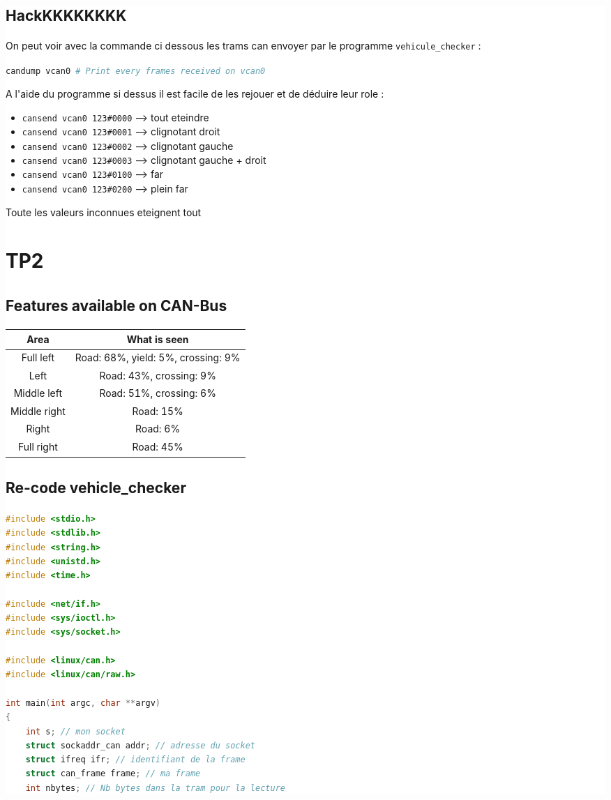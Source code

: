```c

```

## HackKKKKKKKK


On peut voir avec la commande ci dessous les trams can envoyer par le programme `vehicule_checker` :

```bash
candump vcan0 # Print every frames received on vcan0
```
A l'aide du programme si dessus il est facile de les rejouer et de déduire leur role :

* `cansend vcan0 123#0000` --> tout eteindre
* `cansend vcan0 123#0001` --> clignotant droit
* `cansend vcan0 123#0002` --> clignotant gauche
* `cansend vcan0 123#0003` --> clignotant gauche + droit
* `cansend vcan0 123#0100` --> far
* `cansend vcan0 123#0200` --> plein far

Toute les valeurs inconnues eteignent tout

# TP2

## Features available on CAN-Bus

|     Area     |            What is seen            |
|:------------:|:----------------------------------:|
|  Full left   | Road: 68%, yield: 5%, crossing: 9% |
|     Left     |      Road: 43%, crossing: 9%       |
| Middle left  |      Road: 51%, crossing: 6%       |
| Middle right |             Road: 15%              |
|    Right     |              Road: 6%              |
|  Full right  |             Road: 45%              |

## Re-code vehicle_checker


```c
#include <stdio.h>
#include <stdlib.h>
#include <string.h>
#include <unistd.h>
#include <time.h>

#include <net/if.h>
#include <sys/ioctl.h>
#include <sys/socket.h>

#include <linux/can.h>
#include <linux/can/raw.h>

int main(int argc, char **argv)
{
	int s; // mon socket
	struct sockaddr_can addr; // adresse du socket
	struct ifreq ifr; // identifiant de la frame
	struct can_frame frame; // ma frame   
	int nbytes; // Nb bytes dans la tram pour la lecture
```